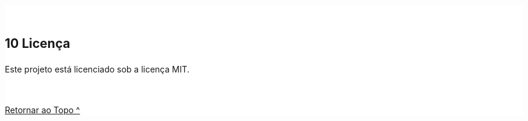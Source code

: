 <br />

## 10 Licença

<p>Este projeto está licenciado sob a licença MIT.</p>

<br />

[Retornar ao Topo ^](#descrição-do-projeto)